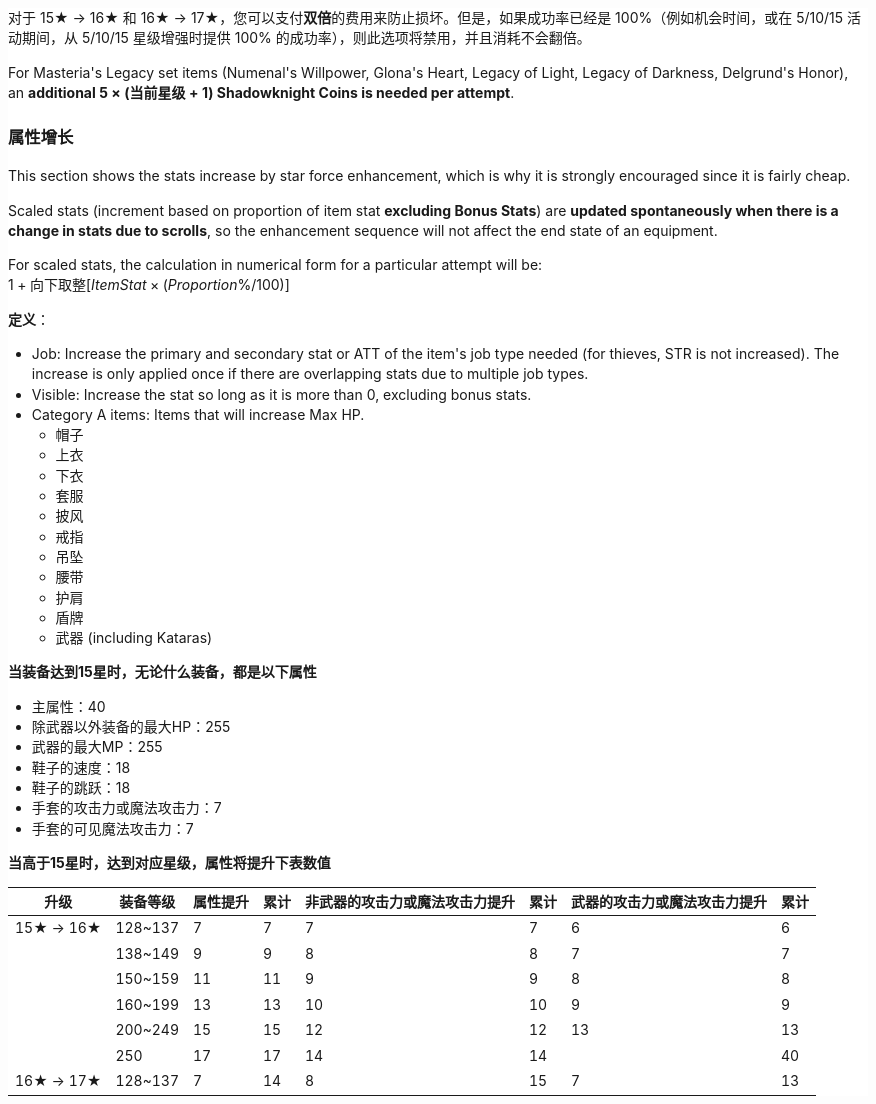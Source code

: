 对于 15★ → 16★ 和 16★ → 17★，您可以支付**双倍**的费用来防止损坏。但是，如果成功率已经是 100%（例如机会时间，或在 5/10/15
活动期间，从 5/10/15 星级增强时提供 100% 的成功率），则此选项将禁用，并且消耗不会翻倍。

For Masteria's Legacy set items (Numenal's Willpower, Glona's Heart, Legacy of Light, Legacy of Darkness, Delgrund's
Honor), an **additional $\displaystyle 5\times (\text{当前星级}+1)$ Shadowknight Coins is needed per attempt**.

### 属性增长

This section shows the stats increase by star force enhancement, which is why it is strongly encouraged since it is
fairly cheap.

Scaled stats (increment based on proportion of item stat **excluding Bonus Stats**) are **updated spontaneously when
there is a change in stats due to scrolls**, so the enhancement sequence will not affect the end state of an equipment.

For scaled stats, the calculation in numerical form for a particular attempt will be:\
${\displaystyle 1+\text{向下取整}[ItemStat\times (Proportion\%/100)]}$

**定义**：

- Job: Increase the primary and secondary stat or ATT of the item's job type needed (for thieves, STR is not increased).
  The increase is only applied once if there are overlapping stats due to multiple job types.
- Visible: Increase the stat so long as it is more than 0, excluding bonus stats.
- Category A items: Items that will increase Max HP.
    - 帽子
    - 上衣
    - 下衣
    - 套服
    - 披风
    - 戒指
    - 吊坠
    - 腰带
    - 护肩
    - 盾牌
    - 武器 (including Kataras)

**当装备达到15星时，无论什么装备，都是以下属性**

- 主属性：40
- 除武器以外装备的最大HP：255
- 武器的最大MP：255
- 鞋子的速度：18
- 鞋子的跳跃：18
- 手套的攻击力或魔法攻击力：7
- 手套的可见魔法攻击力：7

**当高于15星时，达到对应星级，属性将提升下表数值**

| 升级        | 装备等级    | 属性提升 | 累计  | 非武器的攻击力或魔法攻击力提升 | 累计 | 武器的攻击力或魔法攻击力提升 | 累计 |
|-----------|---------|------|-----|-----------------|----|----------------|----|
| 15★ → 16★ | 128~137 | 7    | 7   | 7               | 7  | 6              | 6  |
|           | 138~149 | 9    | 9   | 8               | 8  | 7              | 7  |
|           | 150~159 | 11   | 11  | 9               | 9  | 8              | 8  |
|           | 160~199 | 13   | 13  | 10              | 10 | 9              | 9  |
|           | 200~249 | 15   | 15  | 12              | 12 | 13             | 13 |
|           | 250     | 17   | 17  | 14              | 14 |                | 40 |
| 16★ → 17★ | 128~137 | 7    | 14  | 8               | 15 | 7              | 13 |